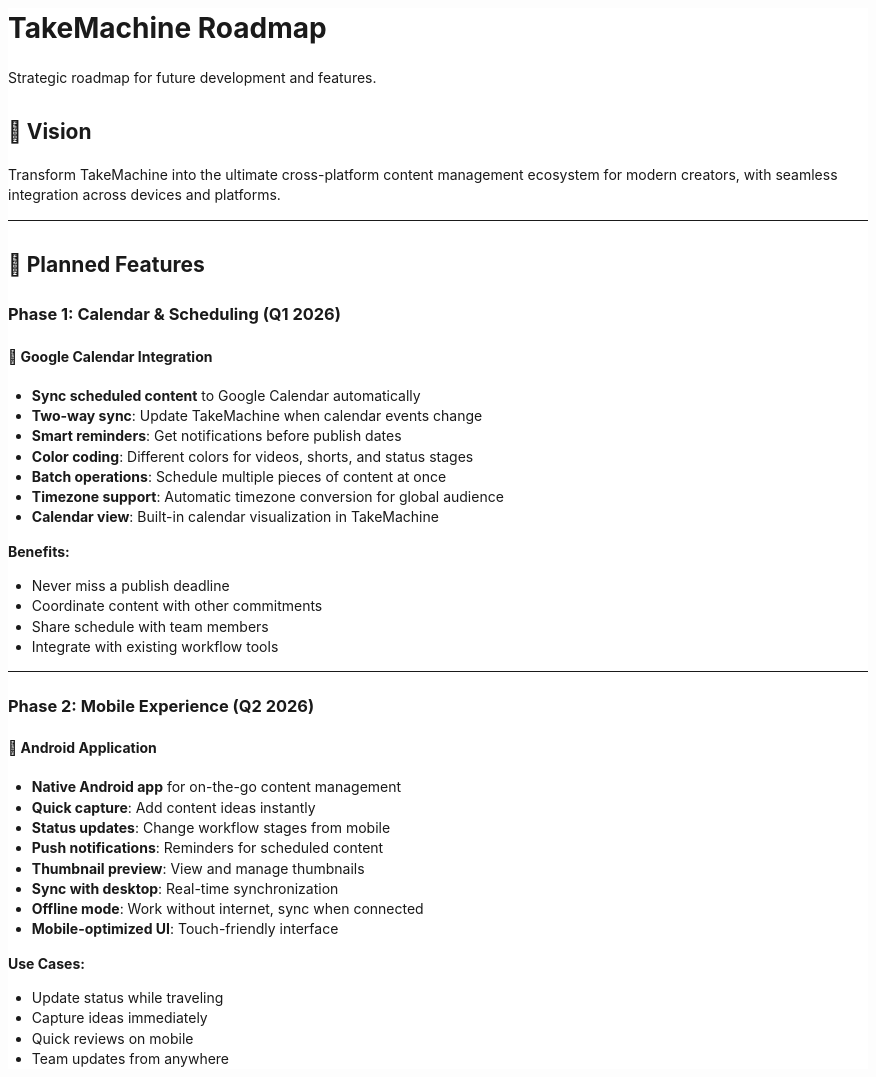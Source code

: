 # TakeMachine Roadmap

Strategic roadmap for future development and features.

## 🎯 Vision

Transform TakeMachine into the ultimate cross-platform content management ecosystem for modern creators, with seamless integration across devices and platforms.

---

## 🚀 Planned Features

### Phase 1: Calendar & Scheduling (Q1 2026)

#### 📅 Google Calendar Integration
- **Sync scheduled content** to Google Calendar automatically
- **Two-way sync**: Update TakeMachine when calendar events change
- **Smart reminders**: Get notifications before publish dates
- **Color coding**: Different colors for videos, shorts, and status stages
- **Batch operations**: Schedule multiple pieces of content at once
- **Timezone support**: Automatic timezone conversion for global audience
- **Calendar view**: Built-in calendar visualization in TakeMachine

**Benefits:**
- Never miss a publish deadline
- Coordinate content with other commitments
- Share schedule with team members
- Integrate with existing workflow tools

---

### Phase 2: Mobile Experience (Q2 2026)

#### 📱 Android Application
- **Native Android app** for on-the-go content management
- **Quick capture**: Add content ideas instantly
- **Status updates**: Change workflow stages from mobile
- **Push notifications**: Reminders for scheduled content
- **Thumbnail preview**: View and manage thumbnails
- **Sync with desktop**: Real-time synchronization
- **Offline mode**: Work without internet, sync when connected
- **Mobile-optimized UI**: Touch-friendly interface

**Use Cases:**
- Update status while traveling
- Capture ideas immediately
- Quick reviews on mobile
- Team updates from anywhere
